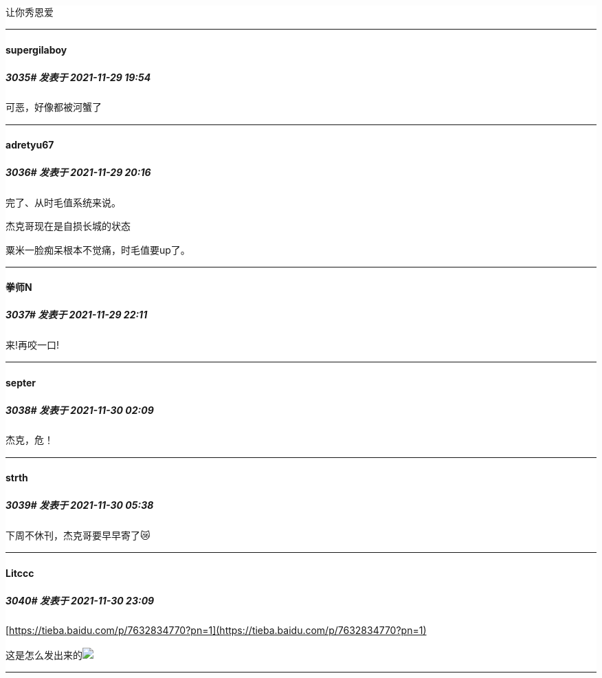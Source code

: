 让你秀恩爱

*****

####  supergilaboy  
##### 3035#       发表于 2021-11-29 19:54

可恶，好像都被河蟹了

*****

####  adretyu67  
##### 3036#       发表于 2021-11-29 20:16

完了、从时毛值系统来说。

杰克哥现在是自损长城的状态

粟米一脸痴呆根本不觉痛，时毛值要up了。

*****

####  拳师N  
##### 3037#       发表于 2021-11-29 22:11

来!再咬一口!



*****

####  septer  
##### 3038#       发表于 2021-11-30 02:09

杰克，危！

*****

####  strth  
##### 3039#       发表于 2021-11-30 05:38

下周不休刊，杰克哥要早早寄了😿



*****

####  Litccc  
##### 3040#       发表于 2021-11-30 23:09

[https://tieba.baidu.com/p/7632834770?pn=1](https://tieba.baidu.com/p/7632834770?pn=1)

这是怎么发出来的<img src="https://static.saraba1st.com/image/smiley/face2017/169.gif" referrerpolicy="no-referrer">



*****
